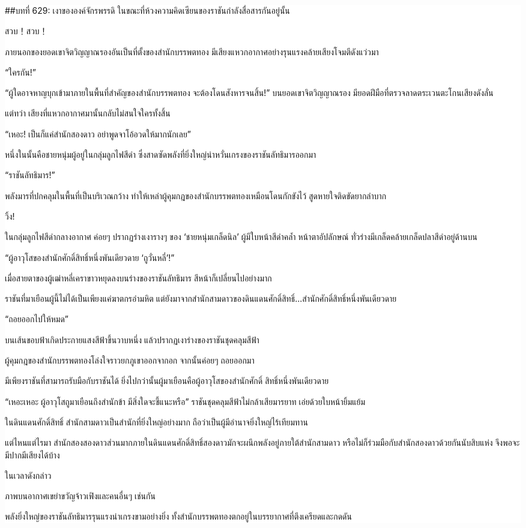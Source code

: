 ##บทที่ 629: เงาขององค์จักรพรรดิ
ในขณะที่ห้วงความคิดเซียนของราชันกำลังสื่อสารกันอยู่นั้น

สวบ！สวบ！

ภายนอกของยอดเขาจิตวิญญาณรองอันเป็นที่ตั้งของสำนักบรรพตทอง มีเสียงแหวกอากาศอย่างรุนแรงคล้ายเสียงโจมตีดังแว่วมา

“ใครกัน!”

“ผู้ใดอาจหาญบุกเข้ามาภายในพื้นที่สำคัญของสำนักบรรพตทอง จะต้องโดนสังหารจนสิ้น!” บนยอดเขาจิตวิญญาณรอง มียอดฝีมือที่ตรวจลาดตระเวนตะโกนเสียงดังลั่น

แต่ทว่า เสียงที่แหวกอากาศมานั้นกลับไม่สนใจใครทั้งสิ้น

“เหอะ! เป็นก็แค่สำนักสองดาว อย่าพูดจาโอ้อวดให้มากนักเลย”

หนึ่งในนั้นคือชายหนุ่มผู้อยู่ในกลุ่มลูกไฟสีดำ ซึ่งสาดซัดพลังที่ยิ่งใหญ่น่าหวั่นเกรงของราชันลัทธิมารออกมา

“ราชันลัทธิมาร!”

พลังมารที่ปกคลุมในพื้นที่เป็นบริเวณกว้าง ทำให้เหล่าผู้คุมกฎของสำนักบรรพตทองเหมือนโดนกักขังไว้ สูดหายใจติดขัดยากลำบาก

วิ้ง!

ในกลุ่มลูกไฟสีดำกลางอากาศ ค่อยๆ ปรากฏร่างเงารางๆ ของ ‘ชายหนุ่มเกล็ดนิล’ ผู้มีใบหน้าสีดำคล้ำ หน้าตาอัปลักษณ์ ทั่วร่างมีเกล็ดคล้ายเกล็ดปลาสีดำอยู่ด้านบน

“ผู้อาวุโสของสำนักศักดิ์สิทธิ์หนึ่งพันเดียวดาย ‘ถูวั่นหลี่’!”

เมื่อสายตาของผู้เฒ่าหลี่เคราขาวหยุดลงบนร่างของราชันลัทธิมาร สีหน้าก็เปลี่ยนไปอย่างมาก

ราชันที่มาเยือนผู้นี้ไม่ได้เป็นเพียงแค่ฆาตกรอำมหิต แต่ยังมาจากสำนักสามดาวของดินแดนศักดิ์สิทธิ์...สำนักศักดิ์สิทธิ์หนึ่งพันเดียวดาย

“ถอยออกไปให้หมด”

บนเส้นขอบฟ้าเกิดประกายแสงสีฟ้าขึ้นวาบหนึ่ง แล้วปรากฏเงาร่างของราชันชุดคลุมสีฟ้า

ผู้คุมกฎของสำนักบรรพตทองโล่งใจราวยกภูเขาออกจากอก จากนั้นค่อยๆ ถอยออกมา

มีเพียงราชันที่สามารถรับมือกับราชันได้ ยิ่งไปกว่านั้นผู้มาเยือนคือผู้อาวุโสของสำนักศักดิ์
สิทธิ์หนึ่งพันเดียวดาย

“เหอะเหอะ ผู้อาวุโสถูมาเยือนถึงสำนักข้า มีสิ่งใดจะชี้แนะหรือ” ราชันชุดคลุมสีฟ้าไม่กล้าเสียมารยาท เอ่ยด้วยใบหน้ายิ้มแย้ม

ในดินแดนศักดิ์สิทธิ์ สำนักสามดาวเป็นสำนักที่ยิ่งใหญ่อย่างมาก ถือว่าเป็นผู้มีอำนาจยิ่งใหญ่ไร้เทียมทาน

แต่ไหนแต่ไรมา สำนักสองสองดาวส่วนมากภายในดินแดนศักดิ์สิทธิ์สองดาวมักจะผนึกพลังอยู่ภายใต้สำนักสามดาว หรือไม่ก็ร่วมมือกับสำนักสองดาวด้วยกันนับสิบแห่ง จึงพอจะมีปากมีเสียงได้บ้าง

ในเวลาดังกล่าว

ภาพบนอากาศเขย่าขวัญจ้าวเฟิงและคนอื่นๆ เช่นกัน

พลังยิ่งใหญ่ของราชันลัทธิมารรุนแรงน่าเกรงขามอย่างยิ่ง ทั้งสำนักบรรพตทองตกอยู่ในบรรยากาศที่ตึงเครียดและกดดัน
